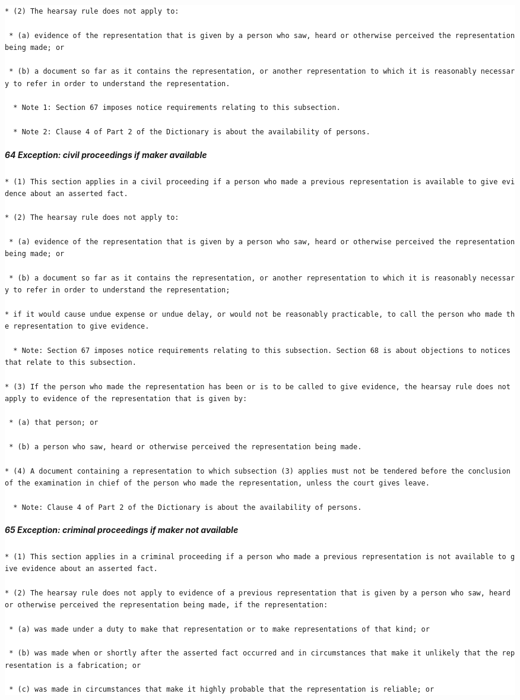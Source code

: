     * (2) The hearsay rule does not apply to:

     * (a) evidence of the representation that is given by a person who saw, heard or otherwise perceived the representation being made; or

     * (b) a document so far as it contains the representation, or another representation to which it is reasonably necessary to refer in order to understand the representation.

      * Note 1: Section 67 imposes notice requirements relating to this subsection.

      * Note 2: Clause 4 of Part 2 of the Dictionary is about the availability of persons.

##### 64  Exception: civil proceedings if maker available

    * (1) This section applies in a civil proceeding if a person who made a previous representation is available to give evidence about an asserted fact.

    * (2) The hearsay rule does not apply to:

     * (a) evidence of the representation that is given by a person who saw, heard or otherwise perceived the representation being made; or

     * (b) a document so far as it contains the representation, or another representation to which it is reasonably necessary to refer in order to understand the representation;

    * if it would cause undue expense or undue delay, or would not be reasonably practicable, to call the person who made the representation to give evidence.

      * Note: Section 67 imposes notice requirements relating to this subsection. Section 68 is about objections to notices that relate to this subsection.

    * (3) If the person who made the representation has been or is to be called to give evidence, the hearsay rule does not apply to evidence of the representation that is given by:

     * (a) that person; or

     * (b) a person who saw, heard or otherwise perceived the representation being made.

    * (4) A document containing a representation to which subsection (3) applies must not be tendered before the conclusion of the examination in chief of the person who made the representation, unless the court gives leave.

      * Note: Clause 4 of Part 2 of the Dictionary is about the availability of persons.

##### 65  Exception: criminal proceedings if maker not available

    * (1) This section applies in a criminal proceeding if a person who made a previous representation is not available to give evidence about an asserted fact.

    * (2) The hearsay rule does not apply to evidence of a previous representation that is given by a person who saw, heard or otherwise perceived the representation being made, if the representation:

     * (a) was made under a duty to make that representation or to make representations of that kind; or

     * (b) was made when or shortly after the asserted fact occurred and in circumstances that make it unlikely that the representation is a fabrication; or

     * (c) was made in circumstances that make it highly probable that the representation is reliable; or
